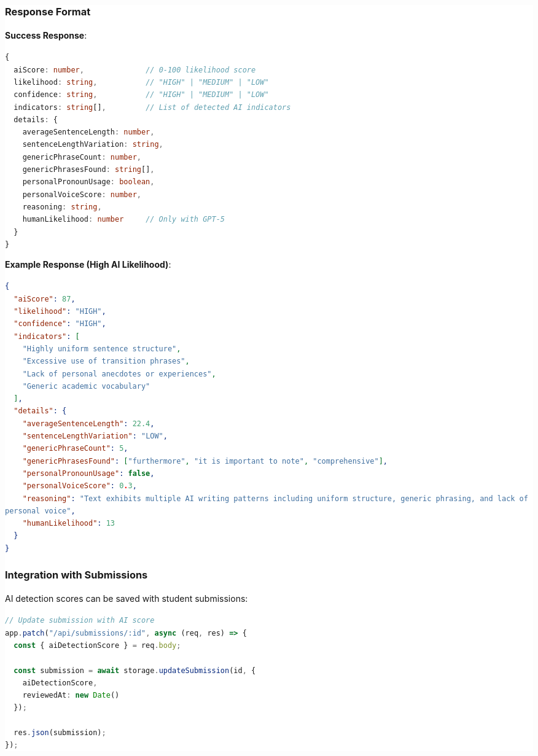 ### Response Format

**Success Response**:
```typescript
{
  aiScore: number,              // 0-100 likelihood score
  likelihood: string,           // "HIGH" | "MEDIUM" | "LOW"
  confidence: string,           // "HIGH" | "MEDIUM" | "LOW"
  indicators: string[],         // List of detected AI indicators
  details: {
    averageSentenceLength: number,
    sentenceLengthVariation: string,
    genericPhraseCount: number,
    genericPhrasesFound: string[],
    personalPronounUsage: boolean,
    personalVoiceScore: number,
    reasoning: string,
    humanLikelihood: number     // Only with GPT-5
  }
}
```

**Example Response (High AI Likelihood)**:
```json
{
  "aiScore": 87,
  "likelihood": "HIGH",
  "confidence": "HIGH",
  "indicators": [
    "Highly uniform sentence structure",
    "Excessive use of transition phrases",
    "Lack of personal anecdotes or experiences",
    "Generic academic vocabulary"
  ],
  "details": {
    "averageSentenceLength": 22.4,
    "sentenceLengthVariation": "LOW",
    "genericPhraseCount": 5,
    "genericPhrasesFound": ["furthermore", "it is important to note", "comprehensive"],
    "personalPronounUsage": false,
    "personalVoiceScore": 0.3,
    "reasoning": "Text exhibits multiple AI writing patterns including uniform structure, generic phrasing, and lack of personal voice",
    "humanLikelihood": 13
  }
}
```

### Integration with Submissions

AI detection scores can be saved with student submissions:

```typescript
// Update submission with AI score
app.patch("/api/submissions/:id", async (req, res) => {
  const { aiDetectionScore } = req.body;
  
  const submission = await storage.updateSubmission(id, {
    aiDetectionScore,
    reviewedAt: new Date()
  });
  
  res.json(submission);
});
```
